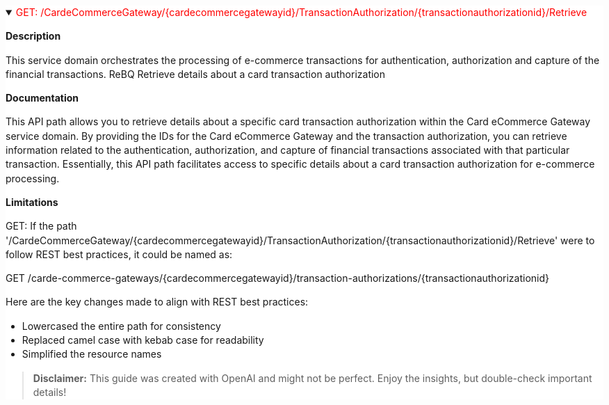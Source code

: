 </details>

<details open>
  <summary><span style='color:red;'>GET: /CardeCommerceGateway/{cardecommercegatewayid}/TransactionAuthorization/{transactionauthorizationid}/Retrieve</span></summary>

  **Description**

  This service domain orchestrates the processing of e-commerce transactions for authentication, authorization and capture of the financial transactions. ReBQ Retrieve details about a card transaction authorization

  **Documentation**

  This API path allows you to retrieve details about a specific card transaction authorization within the Card eCommerce Gateway service domain. By providing the IDs for the Card eCommerce Gateway and the transaction authorization, you can retrieve information related to the authentication, authorization, and capture of financial transactions associated with that particular transaction. Essentially, this API path facilitates access to specific details about a card transaction authorization for e-commerce processing.

  **Limitations**

  GET: If the path '/CardeCommerceGateway/{cardecommercegatewayid}/TransactionAuthorization/{transactionauthorizationid}/Retrieve' were to follow REST best practices, it could be named as:

GET /carde-commerce-gateways/{cardecommercegatewayid}/transaction-authorizations/{transactionauthorizationid}

Here are the key changes made to align with REST best practices:
- Lowercased the entire path for consistency
- Replaced camel case with kebab case for readability
- Simplified the resource names

</details>

> **Disclaimer:** This guide was created with OpenAI and might not be perfect. Enjoy the insights, but double-check important details!
